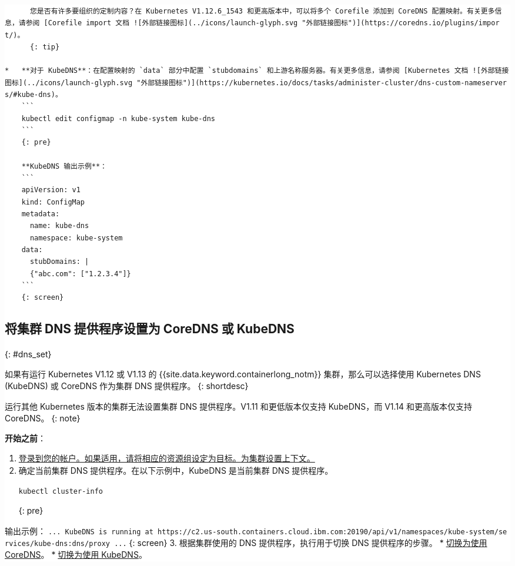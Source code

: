           您是否有许多要组织的定制内容？在 Kubernetes V1.12.6_1543 和更高版本中，可以将多个 Corefile 添加到 CoreDNS 配置映射。有关更多信息，请参阅 [Corefile import 文档 ![外部链接图标](../icons/launch-glyph.svg "外部链接图标")](https://coredns.io/plugins/import/)。
          {: tip}

    *   **对于 KubeDNS**：在配置映射的 `data` 部分中配置 `stubdomains` 和上游名称服务器。有关更多信息，请参阅 [Kubernetes 文档 ![外部链接图标](../icons/launch-glyph.svg "外部链接图标")](https://kubernetes.io/docs/tasks/administer-cluster/dns-custom-nameservers/#kube-dns)。
        ```
        kubectl edit configmap -n kube-system kube-dns
        ```
        {: pre}

        **KubeDNS 输出示例**：
        ```
        apiVersion: v1
        kind: ConfigMap
        metadata:
          name: kube-dns
          namespace: kube-system
        data:
          stubDomains: |
          {"abc.com": ["1.2.3.4"]}
        ```
        {: screen}

## 将集群 DNS 提供程序设置为 CoreDNS 或 KubeDNS
{: #dns_set}

如果有运行 Kubernetes V1.12 或 V1.13 的 {{site.data.keyword.containerlong_notm}} 集群，那么可以选择使用 Kubernetes DNS (KubeDNS) 或 CoreDNS 作为集群 DNS 提供程序。
{: shortdesc}

运行其他 Kubernetes 版本的集群无法设置集群 DNS 提供程序。V1.11 和更低版本仅支持 KubeDNS，而 V1.14 和更高版本仅支持 CoreDNS。
{: note}

**开始之前**：
1.  [登录到您的帐户。如果适用，请将相应的资源组设定为目标。为集群设置上下文。](/docs/containers?topic=containers-cs_cli_install#cs_cli_configure)
2.  确定当前集群 DNS 提供程序。在以下示例中，KubeDNS 是当前集群 DNS 提供程序。
    ```
    kubectl cluster-info
    ```
    {: pre}

输出示例：
        ```
    ...
    KubeDNS is running at https://c2.us-south.containers.cloud.ibm.com:20190/api/v1/namespaces/kube-system/services/kube-dns:dns/proxy
    ...
    ```
    {: screen}
3.  根据集群使用的 DNS 提供程序，执行用于切换 DNS 提供程序的步骤。
    *  [切换为使用 CoreDNS](#set_coredns)。
    *  [切换为使用 KubeDNS](#set_kubedns)。
